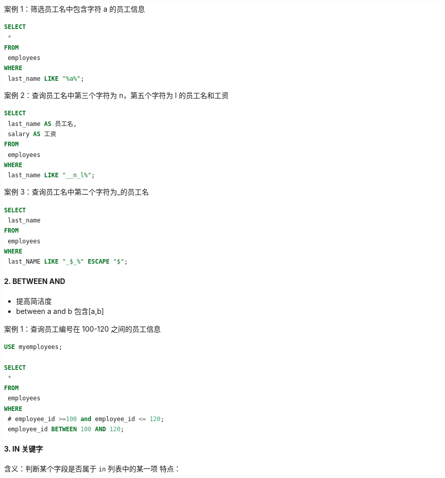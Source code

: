 案例 1：筛选员工名中包含字符 a 的员工信息

```sql
SELECT
 *
FROM
 employees
WHERE
 last_name LIKE "%a%";
```

案例 2：查询员工名中第三个字符为 n，第五个字符为 l 的员工名和工资

```sql
SELECT
 last_name AS 员工名,
 salary AS 工资
FROM
 employees
WHERE
 last_name LIKE "__n_l%";
```

案例 3：查询员工名中第二个字符为\_的员工名

```sql
SELECT
 last_name
FROM
 employees
WHERE
 last_NAME LIKE "_$_%" ESCAPE "$";
```

#### 2. BETWEEN AND

- 提高简洁度
- between a and b 包含[a,b]

案例 1：查询员工编号在 100-120 之间的员工信息

```sql
USE myemployees;

SELECT
 *
FROM
 employees
WHERE
 # employee_id >=100 and employee_id <= 120;
 employee_id BETWEEN 100 AND 120;
```

#### 3. IN 关键字

含义：判断某个字段是否属于 `in` 列表中的某一项
特点：
